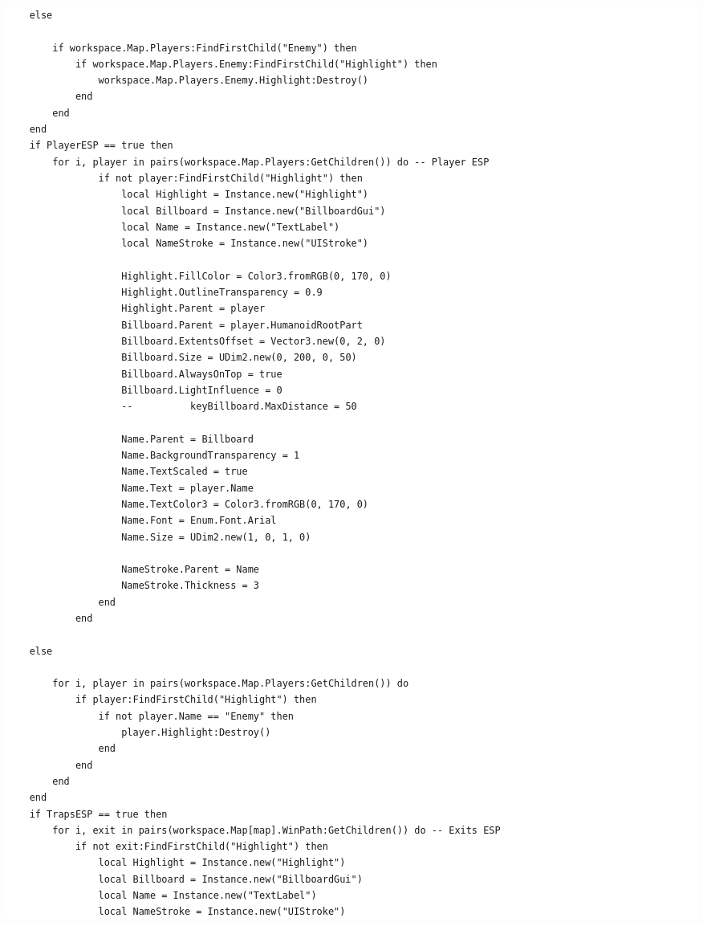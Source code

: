 		else

			if workspace.Map.Players:FindFirstChild("Enemy") then
				if workspace.Map.Players.Enemy:FindFirstChild("Highlight") then
					workspace.Map.Players.Enemy.Highlight:Destroy()
				end			
			end		
		end	
		if PlayerESP == true then
			for i, player in pairs(workspace.Map.Players:GetChildren()) do -- Player ESP
					if not player:FindFirstChild("Highlight") then
						local Highlight = Instance.new("Highlight")
						local Billboard = Instance.new("BillboardGui")
						local Name = Instance.new("TextLabel")
						local NameStroke = Instance.new("UIStroke")

						Highlight.FillColor = Color3.fromRGB(0, 170, 0)
						Highlight.OutlineTransparency = 0.9
						Highlight.Parent = player
						Billboard.Parent = player.HumanoidRootPart
						Billboard.ExtentsOffset = Vector3.new(0, 2, 0)
						Billboard.Size = UDim2.new(0, 200, 0, 50)
						Billboard.AlwaysOnTop = true
						Billboard.LightInfluence = 0
						--			keyBillboard.MaxDistance = 50

						Name.Parent = Billboard
						Name.BackgroundTransparency = 1
						Name.TextScaled = true
						Name.Text = player.Name
						Name.TextColor3 = Color3.fromRGB(0, 170, 0)
						Name.Font = Enum.Font.Arial
						Name.Size = UDim2.new(1, 0, 1, 0)

						NameStroke.Parent = Name
						NameStroke.Thickness = 3						
					end
				end

		else

			for i, player in pairs(workspace.Map.Players:GetChildren()) do
				if player:FindFirstChild("Highlight") then
					if not player.Name == "Enemy" then
						player.Highlight:Destroy()						
					end
				end			
			end		
		end	
		if TrapsESP == true then
			for i, exit in pairs(workspace.Map[map].WinPath:GetChildren()) do -- Exits ESP
				if not exit:FindFirstChild("Highlight") then
					local Highlight = Instance.new("Highlight")
					local Billboard = Instance.new("BillboardGui")
					local Name = Instance.new("TextLabel")
					local NameStroke = Instance.new("UIStroke")
